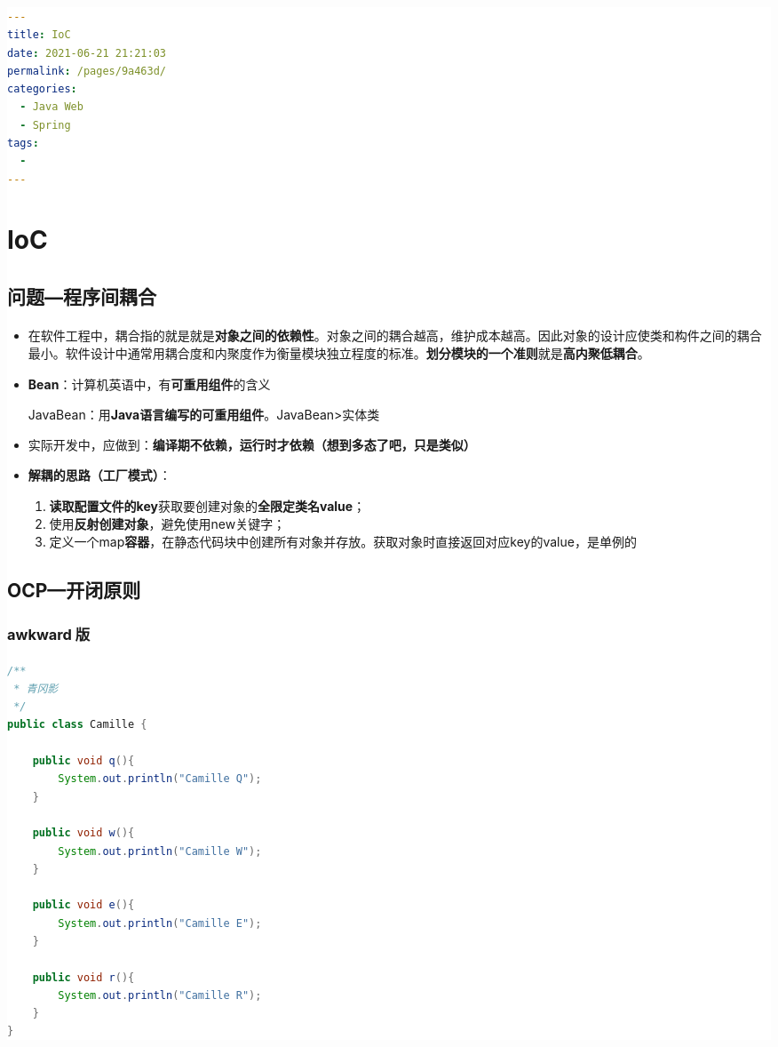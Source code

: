 ```yaml
---
title: IoC
date: 2021-06-21 21:21:03
permalink: /pages/9a463d/
categories:
  - Java Web
  - Spring
tags:
  - 
---
```

# IoC

## 问题—程序间耦合

- 在软件工程中，耦合指的就是就是**对象之间的依赖性**。对象之间的耦合越高，维护成本越高。因此对象的设计应使类和构件之间的耦合最小。软件设计中通常用耦合度和内聚度作为衡量模块独立程度的标准。**划分模块的一个准则**就是**高内聚低耦合**。
- **Bean**：计算机英语中，有**可重用组件**的含义

  JavaBean：用**Java语言编写的可重用组件**。JavaBean>实体类
- 实际开发中，应做到：**编译期不依赖，运行时才依赖（想到多态了吧，只是类似）**
- **解耦的思路（工厂模式）**：

  1. **读取配置文件的key**获取要创建对象的**全限定类名value**；
  2. 使用**反射创建对象**，避免使用new关键字；
  3. 定义一个map**容器**，在静态代码块中创建所有对象并存放。获取对象时直接返回对应key的value，是单例的

## OCP—开闭原则

### awkward 版

```java
/**
 * 青冈影
 */
public class Camille {

    public void q(){
        System.out.println("Camille Q");
    }

    public void w(){
        System.out.println("Camille W");
    }

    public void e(){
        System.out.println("Camille E");
    }

    public void r(){
        System.out.println("Camille R");
    }
}
```
